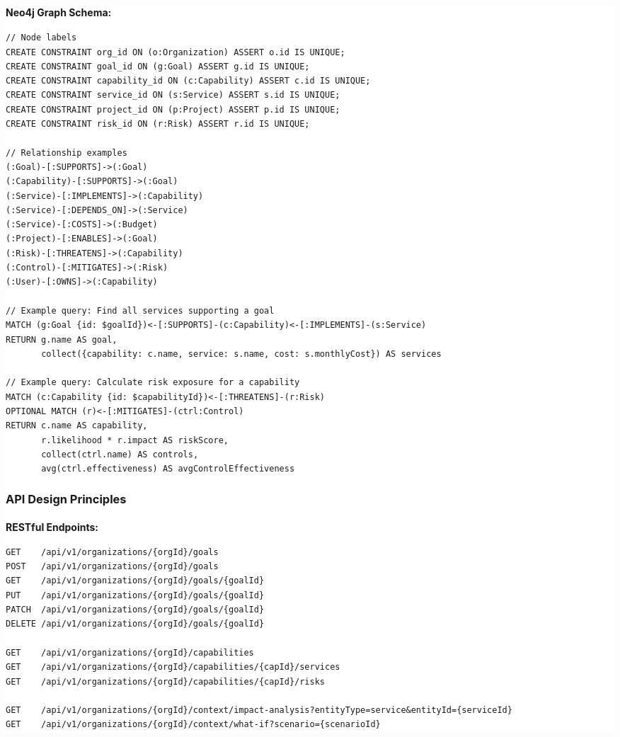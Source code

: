 **Neo4j Graph Schema:**

```cypher
// Node labels
CREATE CONSTRAINT org_id ON (o:Organization) ASSERT o.id IS UNIQUE;
CREATE CONSTRAINT goal_id ON (g:Goal) ASSERT g.id IS UNIQUE;
CREATE CONSTRAINT capability_id ON (c:Capability) ASSERT c.id IS UNIQUE;
CREATE CONSTRAINT service_id ON (s:Service) ASSERT s.id IS UNIQUE;
CREATE CONSTRAINT project_id ON (p:Project) ASSERT p.id IS UNIQUE;
CREATE CONSTRAINT risk_id ON (r:Risk) ASSERT r.id IS UNIQUE;

// Relationship examples
(:Goal)-[:SUPPORTS]->(:Goal)
(:Capability)-[:SUPPORTS]->(:Goal)
(:Service)-[:IMPLEMENTS]->(:Capability)
(:Service)-[:DEPENDS_ON]->(:Service)
(:Service)-[:COSTS]->(:Budget)
(:Project)-[:ENABLES]->(:Goal)
(:Risk)-[:THREATENS]->(:Capability)
(:Control)-[:MITIGATES]->(:Risk)
(:User)-[:OWNS]->(:Capability)

// Example query: Find all services supporting a goal
MATCH (g:Goal {id: $goalId})<-[:SUPPORTS]-(c:Capability)<-[:IMPLEMENTS]-(s:Service)
RETURN g.name AS goal, 
       collect({capability: c.name, service: s.name, cost: s.monthlyCost}) AS services

// Example query: Calculate risk exposure for a capability
MATCH (c:Capability {id: $capabilityId})<-[:THREATENS]-(r:Risk)
OPTIONAL MATCH (r)<-[:MITIGATES]-(ctrl:Control)
RETURN c.name AS capability,
       r.likelihood * r.impact AS riskScore,
       collect(ctrl.name) AS controls,
       avg(ctrl.effectiveness) AS avgControlEffectiveness
```

### API Design Principles

**RESTful Endpoints:**
```
GET    /api/v1/organizations/{orgId}/goals
POST   /api/v1/organizations/{orgId}/goals
GET    /api/v1/organizations/{orgId}/goals/{goalId}
PUT    /api/v1/organizations/{orgId}/goals/{goalId}
PATCH  /api/v1/organizations/{orgId}/goals/{goalId}
DELETE /api/v1/organizations/{orgId}/goals/{goalId}

GET    /api/v1/organizations/{orgId}/capabilities
GET    /api/v1/organizations/{orgId}/capabilities/{capId}/services
GET    /api/v1/organizations/{orgId}/capabilities/{capId}/risks

GET    /api/v1/organizations/{orgId}/context/impact-analysis?entityType=service&entityId={serviceId}
GET    /api/v1/organizations/{orgId}/context/what-if?scenario={scenarioId}
```
